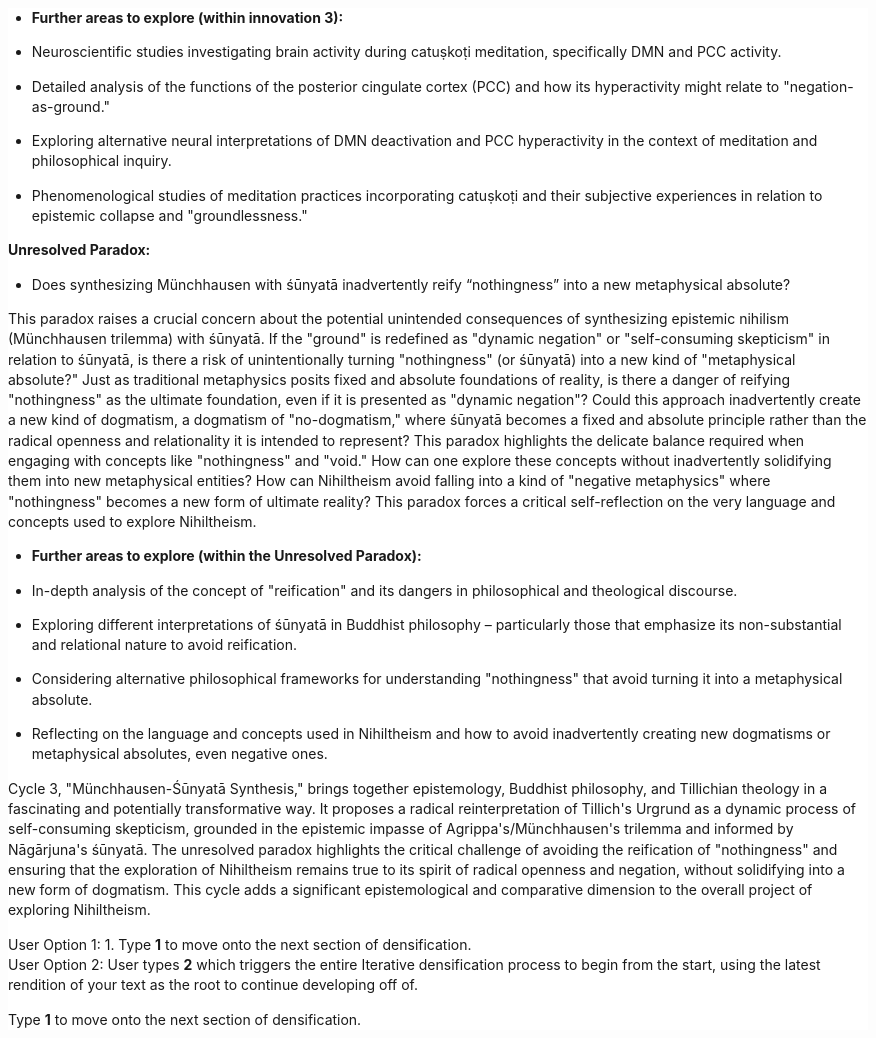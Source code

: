 - **Further areas to explore (within innovation 3):**

- Neuroscientific studies investigating brain activity during catuṣkoṭi meditation, specifically DMN and PCC activity.
- Detailed analysis of the functions of the posterior cingulate cortex (PCC) and how its hyperactivity might relate to "negation-as-ground."
- Exploring alternative neural interpretations of DMN deactivation and PCC hyperactivity in the context of meditation and philosophical inquiry.
- Phenomenological studies of meditation practices incorporating catuṣkoṭi and their subjective experiences in relation to epistemic collapse and "groundlessness."

**Unresolved Paradox:**

- Does synthesizing Münchhausen with śūnyatā inadvertently reify “nothingness” into a new metaphysical absolute?

This paradox raises a crucial concern about the potential unintended consequences of synthesizing epistemic nihilism (Münchhausen trilemma) with śūnyatā. If the "ground" is redefined as "dynamic negation" or "self-consuming skepticism" in relation to śūnyatā, is there a risk of unintentionally turning "nothingness" (or śūnyatā) into a new kind of "metaphysical absolute?" Just as traditional metaphysics posits fixed and absolute foundations of reality, is there a danger of reifying "nothingness" as the ultimate foundation, even if it is presented as "dynamic negation"? Could this approach inadvertently create a new kind of dogmatism, a dogmatism of "no-dogmatism," where śūnyatā becomes a fixed and absolute principle rather than the radical openness and relationality it is intended to represent? This paradox highlights the delicate balance required when engaging with concepts like "nothingness" and "void." How can one explore these concepts without inadvertently solidifying them into new metaphysical entities? How can Nihiltheism avoid falling into a kind of "negative metaphysics" where "nothingness" becomes a new form of ultimate reality? This paradox forces a critical self-reflection on the very language and concepts used to explore Nihiltheism.

- **Further areas to explore (within the Unresolved Paradox):**

- In-depth analysis of the concept of "reification" and its dangers in philosophical and theological discourse.
- Exploring different interpretations of śūnyatā in Buddhist philosophy – particularly those that emphasize its non-substantial and relational nature to avoid reification.
- Considering alternative philosophical frameworks for understanding "nothingness" that avoid turning it into a metaphysical absolute.
- Reflecting on the language and concepts used in Nihiltheism and how to avoid inadvertently creating new dogmatisms or metaphysical absolutes, even negative ones.

Cycle 3, "Münchhausen-Śūnyatā Synthesis," brings together epistemology, Buddhist philosophy, and Tillichian theology in a fascinating and potentially transformative way. It proposes a radical reinterpretation of Tillich's Urgrund as a dynamic process of self-consuming skepticism, grounded in the epistemic impasse of Agrippa's/Münchhausen's trilemma and informed by Nāgārjuna's śūnyatā. The unresolved paradox highlights the critical challenge of avoiding the reification of "nothingness" and ensuring that the exploration of Nihiltheism remains true to its spirit of radical openness and negation, without solidifying into a new form of dogmatism. This cycle adds a significant epistemological and comparative dimension to the overall project of exploring Nihiltheism.

User Option 1: 1. Type **1** to move onto the next section of densification.  
User Option 2: User types **2** which triggers the entire Iterative densification process to begin from the start, using the latest rendition of your text as the root to continue developing off of.

Type **1** to move onto the next section of densification.
